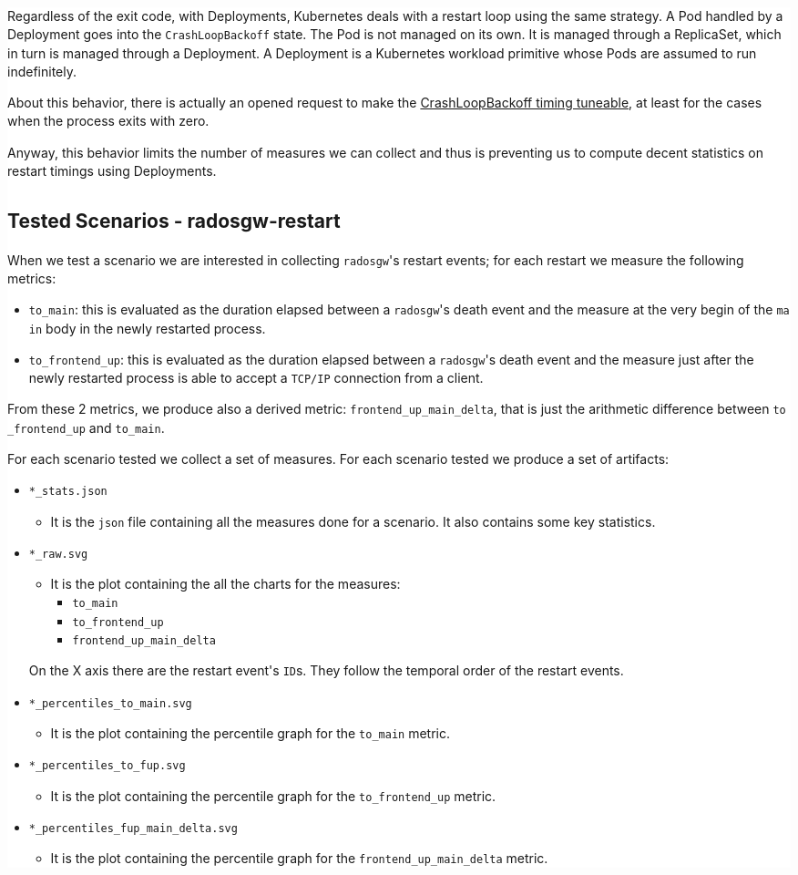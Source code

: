 Regardless of the exit code, with Deployments, Kubernetes deals with a restart loop
using the same strategy.
A Pod handled by a Deployment goes into the `CrashLoopBackoff` state.
The Pod is not managed on its own. It is managed through a ReplicaSet, which in
turn is managed through a Deployment. A Deployment is a Kubernetes workload
primitive whose Pods are assumed to run indefinitely.

About this behavior, there is actually an opened request to make the
[CrashLoopBackoff timing tuneable](https://github.com/kubernetes/kubernetes/issues/57291),
at least for the cases when the process exits with zero.

Anyway, this behavior limits the number of measures we can collect and thus is
preventing us to compute decent statistics on restart timings using Deployments.

## Tested Scenarios - radosgw-restart

When we test a scenario we are interested in collecting `radosgw`'s restart
events; for each restart we measure the following metrics:

- `to_main`: this is evaluated as the duration elapsed between a `radosgw`'s
  death event and the measure at the very begin of the `main` body
  in the newly restarted process.

- `to_frontend_up`: this is evaluated as the duration elapsed between a `radosgw`'s
  death event and the measure just after the newly restarted process is
  able to accept a `TCP/IP` connection from a client.

From these 2 metrics, we produce also a derived metric: `frontend_up_main_delta`,
that is just the arithmetic difference between `to_frontend_up` and `to_main`.

For each scenario tested we collect a set of measures.
For each scenario tested we produce a set of artifacts:

- `*_stats.json`
  - It is the `json` file containing all the measures done for a scenario.
    It also contains some key statistics.

- `*_raw.svg`
  - It is the plot containing the all the charts for the measures:
    - `to_main`
    - `to_frontend_up`
    - `frontend_up_main_delta`

  On the X axis there are the restart event's `ID`s.
  They follow the temporal order of the restart events.

- `*_percentiles_to_main.svg`
  - It is the plot containing the percentile graph for the `to_main`
    metric.

- `*_percentiles_to_fup.svg`
  - It is the plot containing the percentile graph for the `to_frontend_up`
    metric.

- `*_percentiles_fup_main_delta.svg`
  - It is the plot containing the percentile graph for the `frontend_up_main_delta`
    metric.
